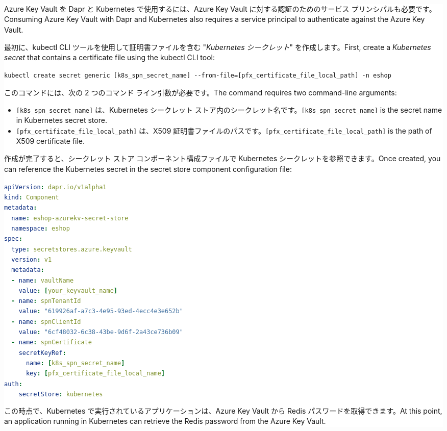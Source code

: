 <span data-ttu-id="40adf-273">Azure Key Vault を Dapr と Kubernetes で使用するには、Azure Key Vault に対する認証のためのサービス プリンシパルも必要です。</span><span class="sxs-lookup"><span data-stu-id="40adf-273">Consuming Azure Key Vault with Dapr and Kubernetes also requires a service principal to authenticate against the Azure Key Vault.</span></span>

<span data-ttu-id="40adf-274">最初に、kubectl CLI ツールを使用して証明書ファイルを含む "*Kubernetes シークレット*" を作成します。</span><span class="sxs-lookup"><span data-stu-id="40adf-274">First, create a *Kubernetes secret* that contains a certificate file using the kubectl CLI tool:</span></span>

```console
kubectl create secret generic [k8s_spn_secret_name] --from-file=[pfx_certificate_file_local_path] -n eshop
```

<span data-ttu-id="40adf-275">このコマンドには、次の 2 つのコマンド ライン引数が必要です。</span><span class="sxs-lookup"><span data-stu-id="40adf-275">The command requires two command-line arguments:</span></span>

- <span data-ttu-id="40adf-276">`[k8s_spn_secret_name]` は、Kubernetes シークレット ストア内のシークレット名です。</span><span class="sxs-lookup"><span data-stu-id="40adf-276">`[k8s_spn_secret_name]` is the secret name in Kubernetes secret store.</span></span>
- <span data-ttu-id="40adf-277">`[pfx_certificate_file_local_path]` は、X509 証明書ファイルのパスです。</span><span class="sxs-lookup"><span data-stu-id="40adf-277">`[pfx_certificate_file_local_path]` is the path of X509 certificate file.</span></span>

<span data-ttu-id="40adf-278">作成が完了すると、シークレット ストア コンポーネント構成ファイルで Kubernetes シークレットを参照できます。</span><span class="sxs-lookup"><span data-stu-id="40adf-278">Once created, you can reference the Kubernetes secret in the secret store component configuration file:</span></span>

```yaml
apiVersion: dapr.io/v1alpha1
kind: Component
metadata:
  name: eshop-azurekv-secret-store
  namespace: eshop
spec:
  type: secretstores.azure.keyvault
  version: v1
  metadata:
  - name: vaultName
    value: [your_keyvault_name]
  - name: spnTenantId
    value: "619926af-a7c3-4e95-93ed-4ecc4e3e652b"
  - name: spnClientId
    value: "6cf48032-6c38-43be-9d6f-2a43ce736b09"
  - name: spnCertificate
    secretKeyRef:
      name: [k8s_spn_secret_name]
      key: [pfx_certificate_file_local_name]
auth:
    secretStore: kubernetes
```

<span data-ttu-id="40adf-279">この時点で、Kubernetes で実行されているアプリケーションは、Azure Key Vault から Redis パスワードを取得できます。</span><span class="sxs-lookup"><span data-stu-id="40adf-279">At this point, an application running in Kubernetes can retrieve the Redis password from the Azure Key Vault.</span></span>
